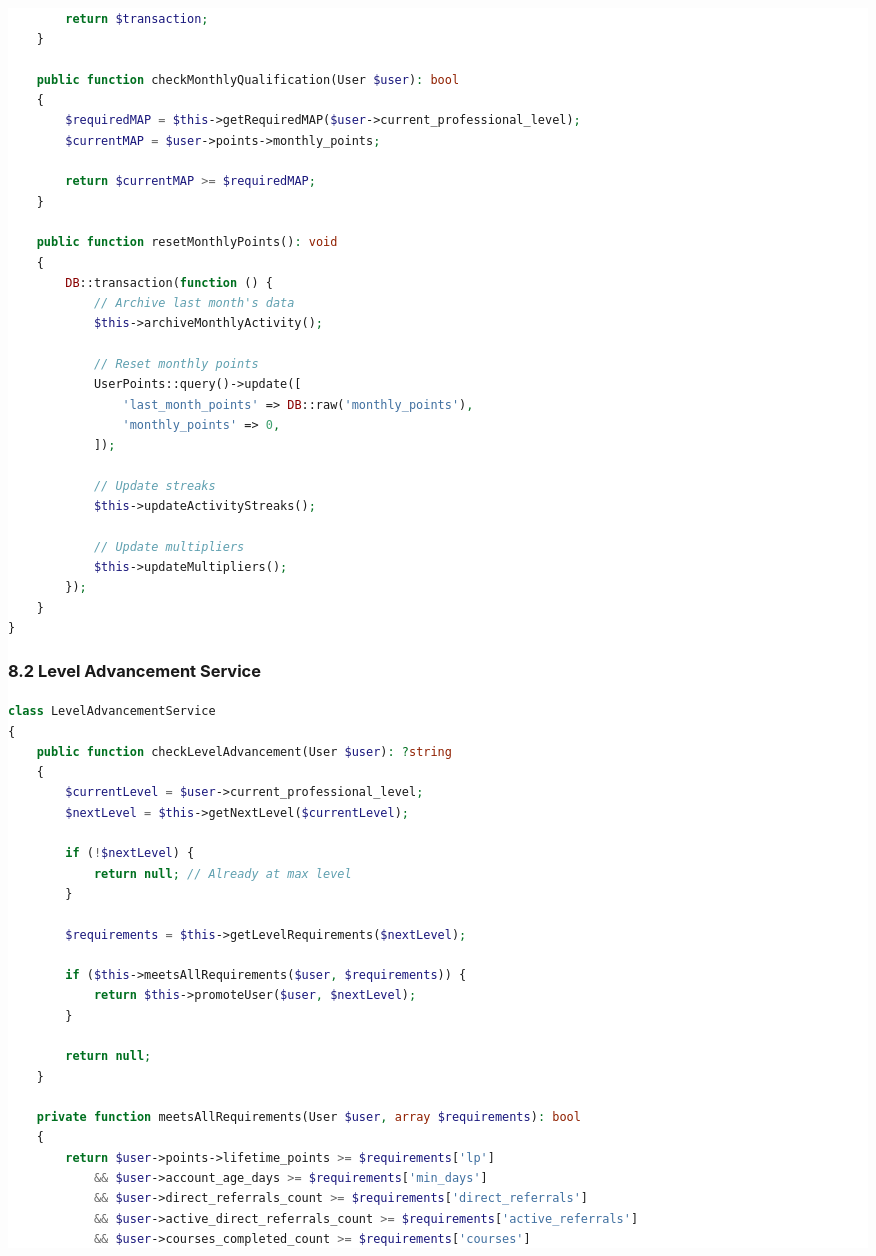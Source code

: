 ```php
        return $transaction;
    }
    
    public function checkMonthlyQualification(User $user): bool
    {
        $requiredMAP = $this->getRequiredMAP($user->current_professional_level);
        $currentMAP = $user->points->monthly_points;
        
        return $currentMAP >= $requiredMAP;
    }
    
    public function resetMonthlyPoints(): void
    {
        DB::transaction(function () {
            // Archive last month's data
            $this->archiveMonthlyActivity();
            
            // Reset monthly points
            UserPoints::query()->update([
                'last_month_points' => DB::raw('monthly_points'),
                'monthly_points' => 0,
            ]);
            
            // Update streaks
            $this->updateActivityStreaks();
            
            // Update multipliers
            $this->updateMultipliers();
        });
    }
}
```

### 8.2 Level Advancement Service

```php
class LevelAdvancementService
{
    public function checkLevelAdvancement(User $user): ?string
    {
        $currentLevel = $user->current_professional_level;
        $nextLevel = $this->getNextLevel($currentLevel);
        
        if (!$nextLevel) {
            return null; // Already at max level
        }
        
        $requirements = $this->getLevelRequirements($nextLevel);
        
        if ($this->meetsAllRequirements($user, $requirements)) {
            return $this->promoteUser($user, $nextLevel);
        }
        
        return null;
    }
    
    private function meetsAllRequirements(User $user, array $requirements): bool
    {
        return $user->points->lifetime_points >= $requirements['lp']
            && $user->account_age_days >= $requirements['min_days']
            && $user->direct_referrals_count >= $requirements['direct_referrals']
            && $user->active_direct_referrals_count >= $requirements['active_referrals']
            && $user->courses_completed_count >= $requirements['courses']
```